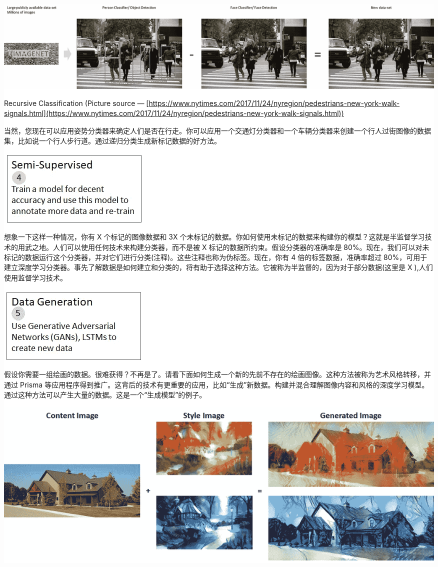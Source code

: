 ![](img/8cd379b596a49d561e133ac2eab602d1.png)

Recursive Classification (Picture source — [https://www.nytimes.com/2017/11/24/nyregion/pedestrians-new-york-walk-signals.html](https://www.nytimes.com/2017/11/24/nyregion/pedestrians-new-york-walk-signals.html))

当然，您现在可以应用姿势分类器来确定人们是否在行走。你可以应用一个交通灯分类器和一个车辆分类器来创建一个行人过街图像的数据集，比如说一个行人步行道。通过递归分类生成新标记数据的好方法。

![](img/938557f4150aff24bbc2774385d39dc5.png)

想象一下这样一种情况，你有 X 个标记的图像数据和 3X 个未标记的数据。你如何使用未标记的数据来构建你的模型？这就是半监督学习技术的用武之地。人们可以使用任何技术来构建分类器，而不是被 X 标记的数据所约束。假设分类器的准确率是 80%。现在，我们可以对未标记的数据运行这个分类器，并对它们进行分类(注释)。这些注释也称为伪标签。现在，你有 4 倍的标签数据，准确率超过 80%，可用于建立深度学习分类器。事先了解数据是如何建立和分类的，将有助于选择这种方法。它被称为半监督的，因为对于部分数据(这里是 X ),人们使用监督学习技术。

![](img/acf520a1fc1e0d1600b79ca30f16ea90.png)

假设你需要一组绘画的数据。很难获得？不再是了。请看下面如何生成一个新的先前不存在的绘画图像。这种方法被称为艺术风格转移，并通过 Prisma 等应用程序得到推广。这背后的技术有更重要的应用，比如“生成”新数据。构建并混合理解图像内容和风格的深度学习模型。通过这种方法可以产生大量的数据。这是一个“生成模型”的例子。

![](img/6be850fe21fd8b8fc6009d4087cc5572.png)
